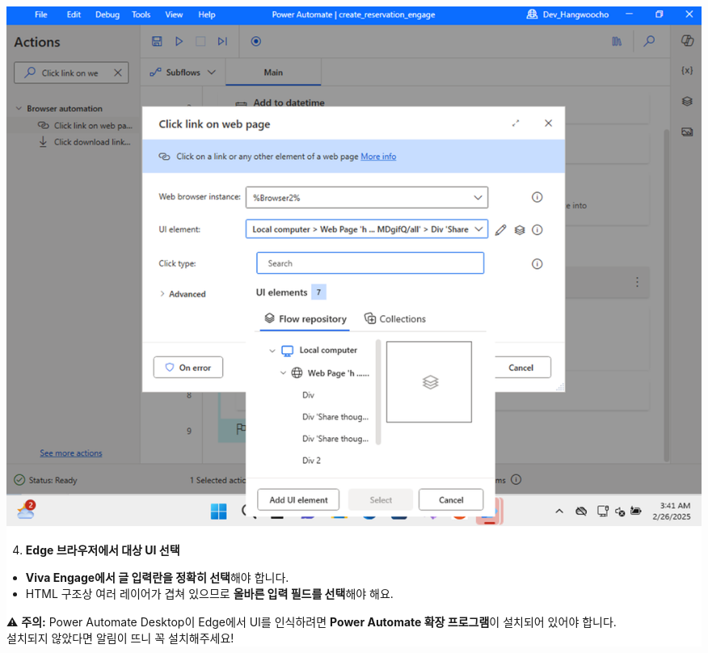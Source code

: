 ![alt text](../assets/7_pad/image-13.png)

4. **Edge 브라우저에서 대상 UI 선택**  
- **Viva Engage에서 글 입력란을 정확히 선택**해야 합니다.  
- HTML 구조상 여러 레이어가 겹쳐 있으므로 **올바른 입력 필드를 선택**해야 해요.  

⚠️ **주의:** Power Automate Desktop이 Edge에서 UI를 인식하려면 **Power Automate 확장 프로그램**이 설치되어 있어야 합니다.  
설치되지 않았다면 알림이 뜨니 꼭 설치해주세요!  
